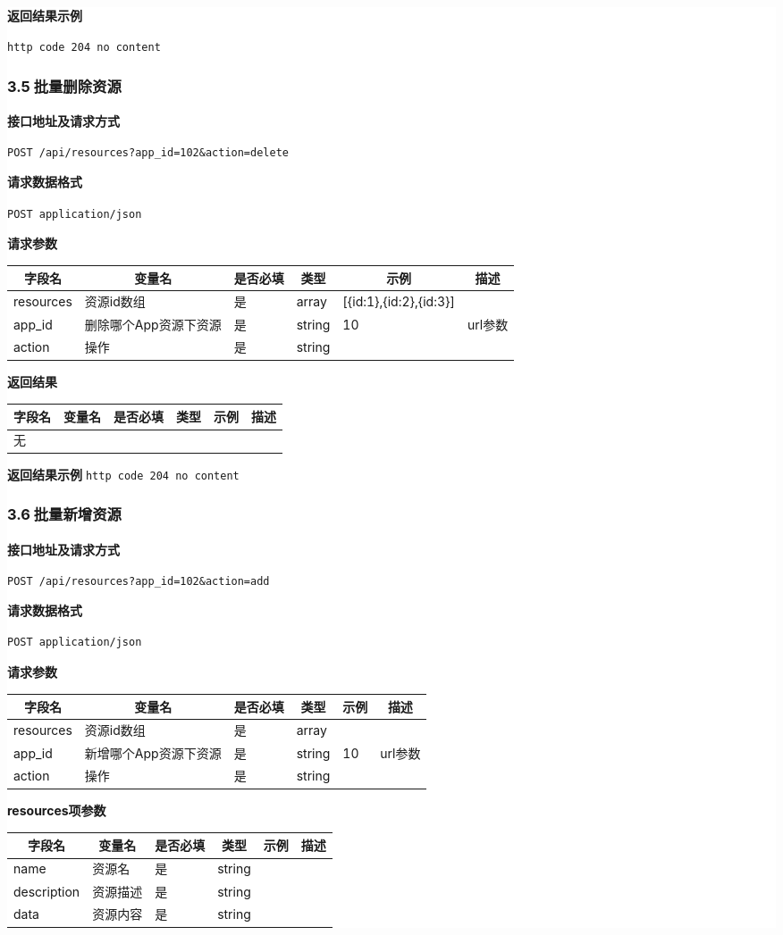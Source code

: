 


**返回结果示例**

`http code 204 no content`

### 3.5 批量删除资源
**接口地址及请求方式**  

`POST /api/resources?app_id=102&action=delete`

**请求数据格式** 

`POST application/json`


**请求参数**

字段名 |变量名 | 是否必填 | 类型 | 示例 | 描述 |
---| --- | --- | --- | --- | --- | 
resources|资源id数组|是|array|[{id:1},{id:2},{id:3}]||
app_id|删除哪个App资源下资源|是|string|10|url参数
action|操作|是|string|||

**返回结果**

字段名 |变量名 | 是否必填 | 类型 | 示例 | 描述 |
---| --- | --- | --- | --- | --- | 
无|


**返回结果示例**
`http code 204 no content`


### 3.6 批量新增资源
**接口地址及请求方式**  

`POST /api/resources?app_id=102&action=add`

**请求数据格式** 

`POST application/json`


**请求参数**

字段名 |变量名 | 是否必填 | 类型 | 示例 | 描述 |
---| --- | --- | --- | --- | --- | 
resources|资源id数组|是|array| | |
app_id|新增哪个App资源下资源|是|string|10|url参数
action|操作|是|string|||

**resources项参数**

字段名 |变量名 | 是否必填 | 类型 | 示例 | 描述 |
---| --- | --- | --- | --- | --- | 
name|资源名|是|string||
description|资源描述|是|string||
data|资源内容|是|string||
